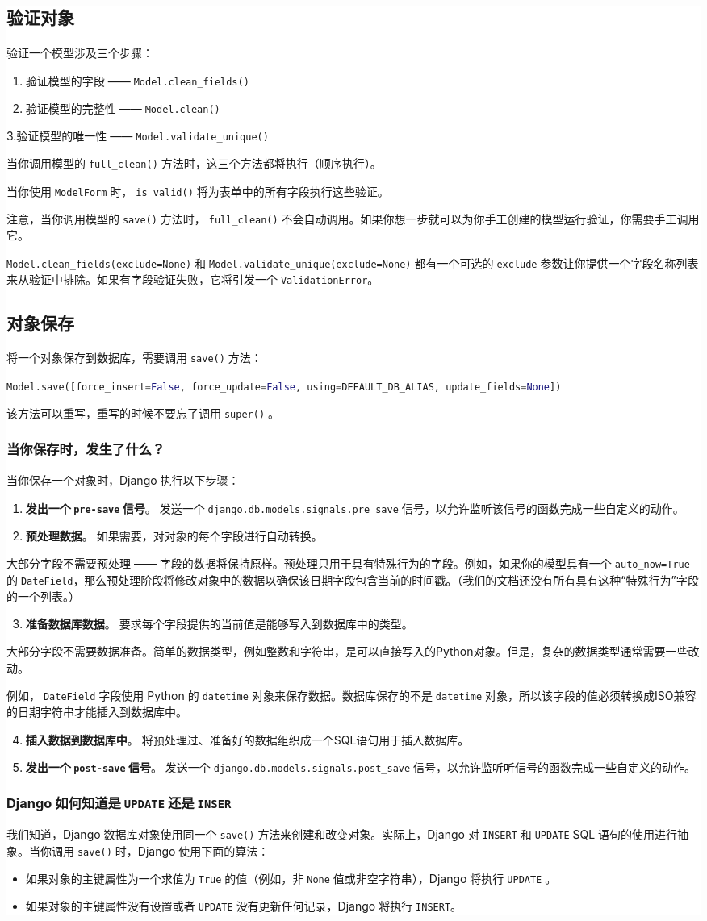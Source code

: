 ## 验证对象

验证一个模型涉及三个步骤：

1. 验证模型的字段 —— `Model.clean_fields()`

2. 验证模型的完整性 —— `Model.clean()`

3.验证模型的唯一性 —— `Model.validate_unique()`

当你调用模型的 `full_clean()` 方法时，这三个方法都将执行（顺序执行）。

当你使用 `ModelForm` 时， `is_valid()` 将为表单中的所有字段执行这些验证。

注意，当你调用模型的 `save()` 方法时， `full_clean()` 不会自动调用。如果你想一步就可以为你手工创建的模型运行验证，你需要手工调用它。

 `Model.clean_fields(exclude=None)` 和 `Model.validate_unique(exclude=None)` 都有一个可选的 `exclude` 参数让你提供一个字段名称列表来从验证中排除。如果有字段验证失败，它将引发一个 `ValidationError`。

 ## 对象保存

将一个对象保存到数据库，需要调用 `save()` 方法：

```python
Model.save([force_insert=False, force_update=False, using=DEFAULT_DB_ALIAS, update_fields=None])
```
该方法可以重写，重写的时候不要忘了调用 `super()` 。


### 当你保存时，发生了什么？

当你保存一个对象时，Django 执行以下步骤：

1. **发出一个 `pre-save` 信号**。 发送一个 `django.db.models.signals.pre_save` 信号，以允许监听该信号的函数完成一些自定义的动作。

2. **预处理数据**。 如果需要，对对象的每个字段进行自动转换。

大部分字段不需要预处理 —— 字段的数据将保持原样。预处理只用于具有特殊行为的字段。例如，如果你的模型具有一个 `auto_now=True` 的 `DateField`，那么预处理阶段将修改对象中的数据以确保该日期字段包含当前的时间戳。（我们的文档还没有所有具有这种“特殊行为”字段的一个列表。）

3. **准备数据库数据**。 要求每个字段提供的当前值是能够写入到数据库中的类型。

大部分字段不需要数据准备。简单的数据类型，例如整数和字符串，是可以直接写入的Python对象。但是，复杂的数据类型通常需要一些改动。

例如， `DateField` 字段使用 Python 的 `datetime` 对象来保存数据。数据库保存的不是 `datetime` 对象，所以该字段的值必须转换成ISO兼容的日期字符串才能插入到数据库中。

4. **插入数据到数据库中**。 将预处理过、准备好的数据组织成一个SQL语句用于插入数据库。

5. **发出一个 `post-save` 信号**。 发送一个 `django.db.models.signals.post_save` 信号，以允许监听听信号的函数完成一些自定义的动作。


### Django 如何知道是 `UPDATE` 还是 `INSER`

我们知道，Django 数据库对象使用同一个 `save()` 方法来创建和改变对象。实际上，Django 对 `INSERT` 和 `UPDATE` SQL 语句的使用进行抽象。当你调用 `save()` 时，Django 使用下面的算法：

* 如果对象的主键属性为一个求值为 `True` 的值（例如，非 `None` 值或非空字符串），Django 将执行 `UPDATE` 。

* 如果对象的主键属性没有设置或者 `UPDATE` 没有更新任何记录，Django 将执行 `INSERT`。
